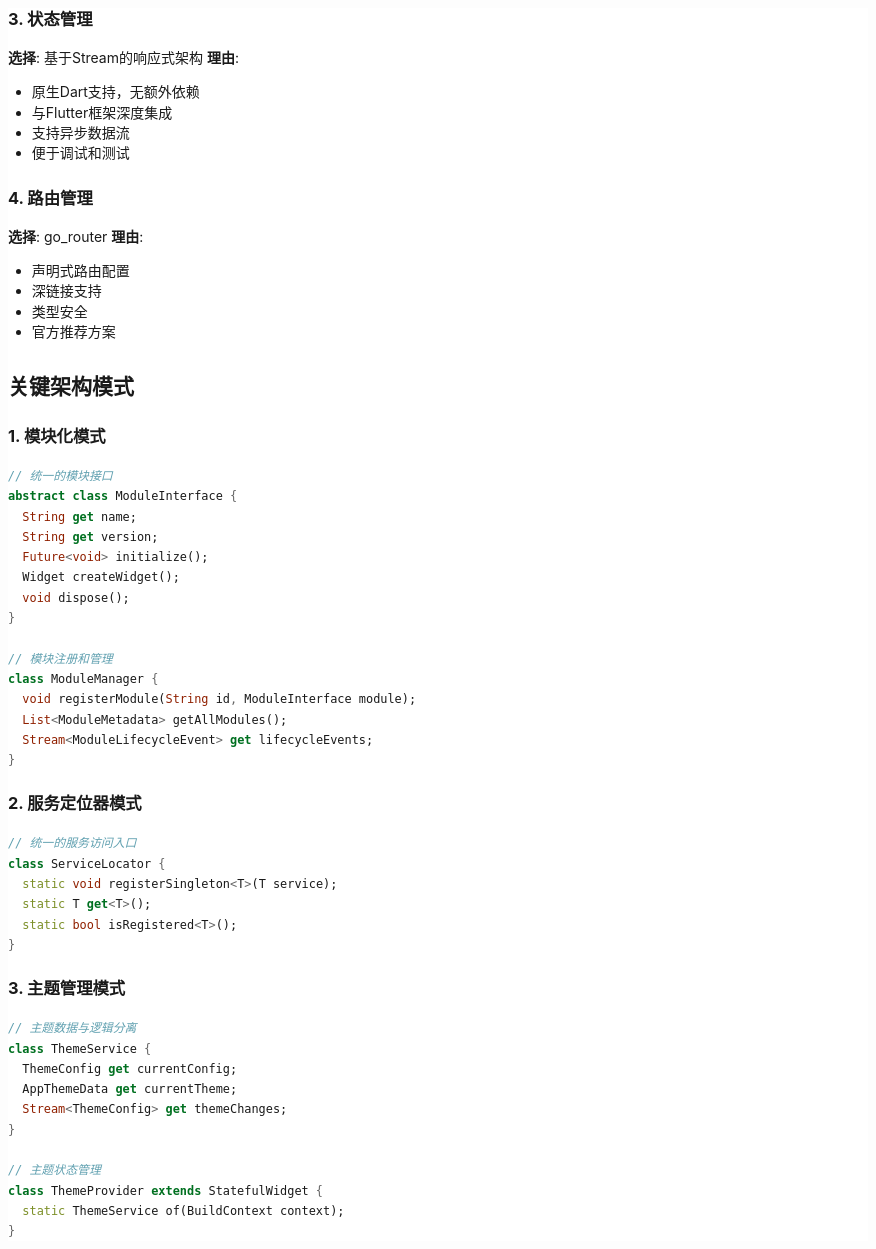 ### 3. 状态管理
**选择**: 基于Stream的响应式架构
**理由**:
- 原生Dart支持，无额外依赖
- 与Flutter框架深度集成
- 支持异步数据流
- 便于调试和测试

### 4. 路由管理
**选择**: go_router
**理由**:
- 声明式路由配置
- 深链接支持
- 类型安全
- 官方推荐方案

## 关键架构模式

### 1. 模块化模式
```dart
// 统一的模块接口
abstract class ModuleInterface {
  String get name;
  String get version;
  Future<void> initialize();
  Widget createWidget();
  void dispose();
}

// 模块注册和管理
class ModuleManager {
  void registerModule(String id, ModuleInterface module);
  List<ModuleMetadata> getAllModules();
  Stream<ModuleLifecycleEvent> get lifecycleEvents;
}
```

### 2. 服务定位器模式
```dart
// 统一的服务访问入口
class ServiceLocator {
  static void registerSingleton<T>(T service);
  static T get<T>();
  static bool isRegistered<T>();
}
```

### 3. 主题管理模式
```dart
// 主题数据与逻辑分离
class ThemeService {
  ThemeConfig get currentConfig;
  AppThemeData get currentTheme;
  Stream<ThemeConfig> get themeChanges;
}

// 主题状态管理
class ThemeProvider extends StatefulWidget {
  static ThemeService of(BuildContext context);
}
```
